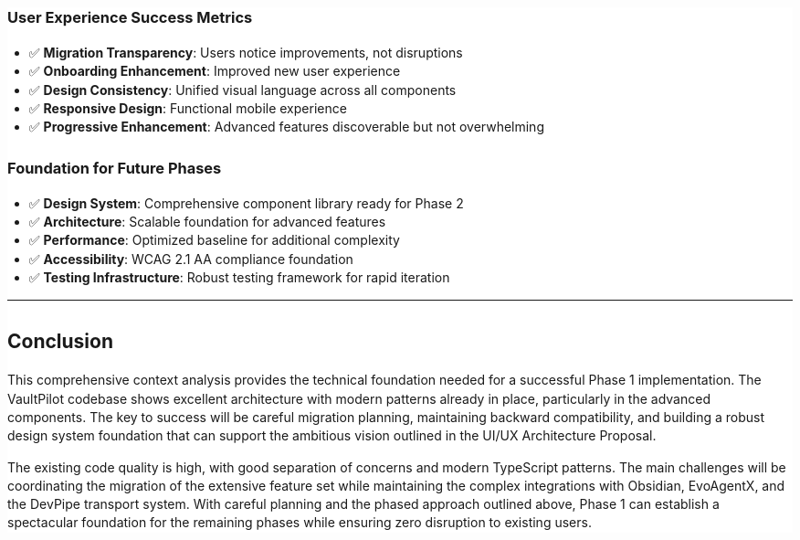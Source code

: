 ### User Experience Success Metrics
- ✅ **Migration Transparency**: Users notice improvements, not disruptions
- ✅ **Onboarding Enhancement**: Improved new user experience
- ✅ **Design Consistency**: Unified visual language across all components
- ✅ **Responsive Design**: Functional mobile experience
- ✅ **Progressive Enhancement**: Advanced features discoverable but not overwhelming

### Foundation for Future Phases
- ✅ **Design System**: Comprehensive component library ready for Phase 2
- ✅ **Architecture**: Scalable foundation for advanced features
- ✅ **Performance**: Optimized baseline for additional complexity
- ✅ **Accessibility**: WCAG 2.1 AA compliance foundation
- ✅ **Testing Infrastructure**: Robust testing framework for rapid iteration

---

## Conclusion

This comprehensive context analysis provides the technical foundation needed for a successful Phase 1 implementation. The VaultPilot codebase shows excellent architecture with modern patterns already in place, particularly in the advanced components. The key to success will be careful migration planning, maintaining backward compatibility, and building a robust design system foundation that can support the ambitious vision outlined in the UI/UX Architecture Proposal.

The existing code quality is high, with good separation of concerns and modern TypeScript patterns. The main challenges will be coordinating the migration of the extensive feature set while maintaining the complex integrations with Obsidian, EvoAgentX, and the DevPipe transport system. With careful planning and the phased approach outlined above, Phase 1 can establish a spectacular foundation for the remaining phases while ensuring zero disruption to existing users.
